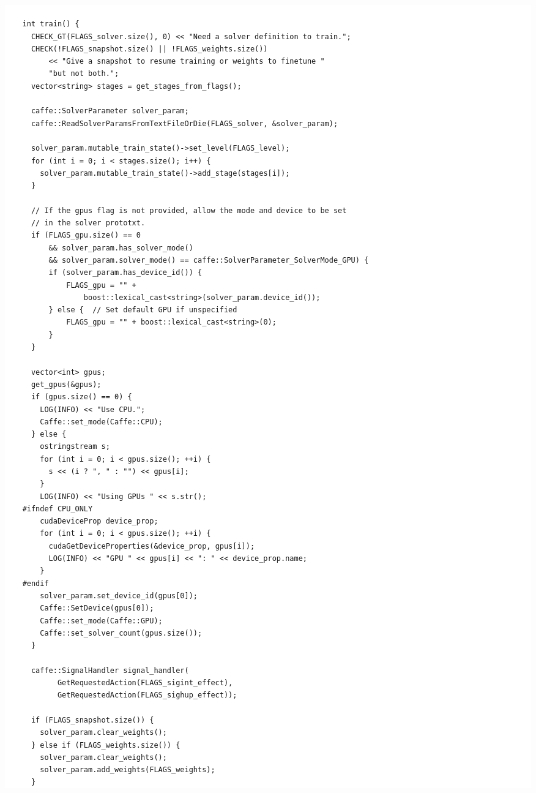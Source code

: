 ``` 
    
    int train() {
      CHECK_GT(FLAGS_solver.size(), 0) << "Need a solver definition to train.";
      CHECK(!FLAGS_snapshot.size() || !FLAGS_weights.size())
          << "Give a snapshot to resume training or weights to finetune "
          "but not both.";
      vector<string> stages = get_stages_from_flags();
    
      caffe::SolverParameter solver_param;
      caffe::ReadSolverParamsFromTextFileOrDie(FLAGS_solver, &solver_param);
    
      solver_param.mutable_train_state()->set_level(FLAGS_level);
      for (int i = 0; i < stages.size(); i++) {
        solver_param.mutable_train_state()->add_stage(stages[i]);
      }
    
      // If the gpus flag is not provided, allow the mode and device to be set
      // in the solver prototxt.
      if (FLAGS_gpu.size() == 0
          && solver_param.has_solver_mode()
          && solver_param.solver_mode() == caffe::SolverParameter_SolverMode_GPU) {
          if (solver_param.has_device_id()) {
              FLAGS_gpu = "" +
                  boost::lexical_cast<string>(solver_param.device_id());
          } else {  // Set default GPU if unspecified
              FLAGS_gpu = "" + boost::lexical_cast<string>(0);
          }
      }
    
      vector<int> gpus;
      get_gpus(&gpus);
      if (gpus.size() == 0) {
        LOG(INFO) << "Use CPU.";
        Caffe::set_mode(Caffe::CPU);
      } else {
        ostringstream s;
        for (int i = 0; i < gpus.size(); ++i) {
          s << (i ? ", " : "") << gpus[i];
        }
        LOG(INFO) << "Using GPUs " << s.str();
    #ifndef CPU_ONLY
        cudaDeviceProp device_prop;
        for (int i = 0; i < gpus.size(); ++i) {
          cudaGetDeviceProperties(&device_prop, gpus[i]);
          LOG(INFO) << "GPU " << gpus[i] << ": " << device_prop.name;
        }
    #endif
        solver_param.set_device_id(gpus[0]);
        Caffe::SetDevice(gpus[0]);
        Caffe::set_mode(Caffe::GPU);
        Caffe::set_solver_count(gpus.size());
      }
    
      caffe::SignalHandler signal_handler(
            GetRequestedAction(FLAGS_sigint_effect),
            GetRequestedAction(FLAGS_sighup_effect));
    
      if (FLAGS_snapshot.size()) {
        solver_param.clear_weights();
      } else if (FLAGS_weights.size()) {
        solver_param.clear_weights();
        solver_param.add_weights(FLAGS_weights);
      }
```